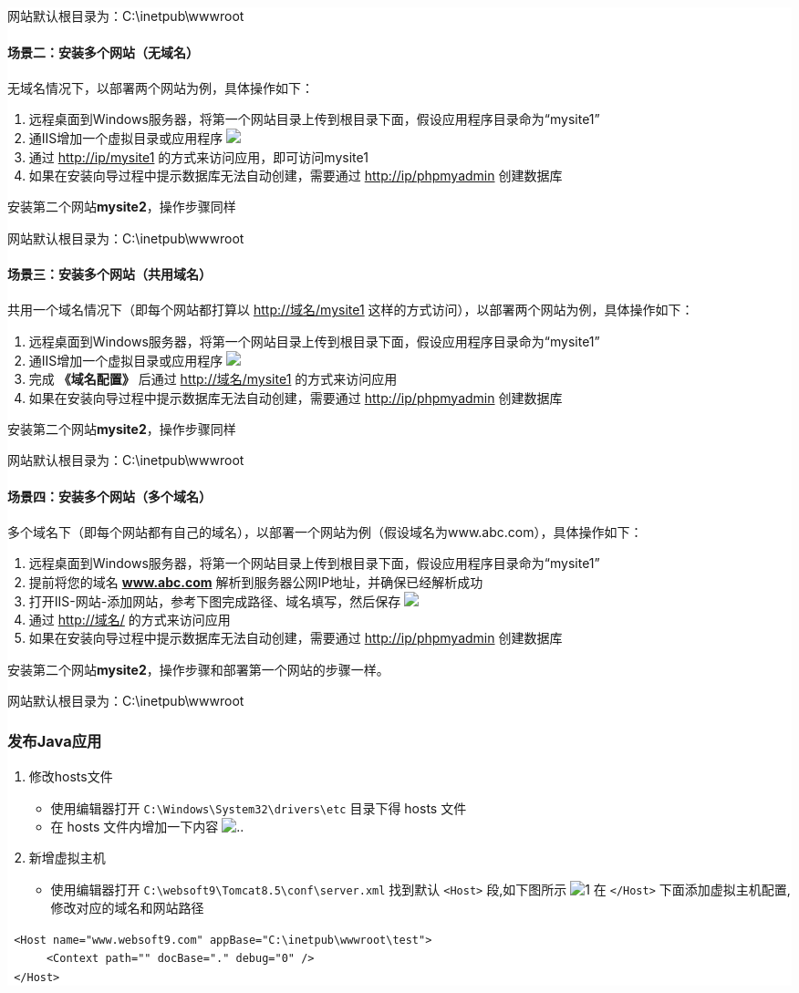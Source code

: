 网站默认根目录为：C:\inetpub\wwwroot

#### 场景二：安装多个网站（无域名）

无域名情况下，以部署两个网站为例，具体操作如下：

1. 远程桌面到Windows服务器，将第一个网站目录上传到根目录下面，假设应用程序目录命为“mysite1”
2. 通IIS增加一个虚拟目录或应用程序 ![](http://libs.websoft9.com/Websoft9/DocsPicture/zh/iis/iis-addsite1-websoft9.png)
3. 通过 [http://ip/mysite1](http://ip/mysite1)  的方式来访问应用，即可访问mysite1
4. 如果在安装向导过程中提示数据库无法自动创建，需要通过 [http://ip/phpmyadmin](http://ip/phpmyadmin)  创建数据库

安装第二个网站**mysite2**，操作步骤同样

网站默认根目录为：C:\inetpub\wwwroot

#### 场景三：安装多个网站（共用域名）

共用一个域名情况下（即每个网站都打算以 [http://域名/mysite1](http://域名/mysite1) 这样的方式访问），以部署两个网站为例，具体操作如下：

1. 远程桌面到Windows服务器，将第一个网站目录上传到根目录下面，假设应用程序目录命为“mysite1”
2. 通IIS增加一个虚拟目录或应用程序 ![](http://libs.websoft9.com/Websoft9/DocsPicture/zh/iis/iis-addsite1-websoft9.png)
3. 完成 **《域名配置》** 后通过 [http://域名/mysite1](http://域名/mysite1) 的方式来访问应用
4. 如果在安装向导过程中提示数据库无法自动创建，需要通过 [http://ip/phpmyadmin](http://ip/phpmyadmin) 创建数据库

安装第二个网站**mysite2**，操作步骤同样

网站默认根目录为：C:\inetpub\wwwroot

#### 场景四：安装多个网站（多个域名）

多个域名下（即每个网站都有自己的域名），以部署一个网站为例（假设域名为www.abc.com），具体操作如下：

1. 远程桌面到Windows服务器，将第一个网站目录上传到根目录下面，假设应用程序目录命为“mysite1”
2. 提前将您的域名 **www.abc.com** 解析到服务器公网IP地址，并确保已经解析成功
3. 打开IIS-网站-添加网站，参考下图完成路径、域名填写，然后保存 ![](http://libs.websoft9.com/Websoft9/DocsPicture/zh/iis/iis-addsite1d-websoft9.png)
4. 通过 [http://域名/](http://域名/) 的方式来访问应用
5. 如果在安装向导过程中提示数据库无法自动创建，需要通过 [http://ip/phpmyadmin](http://ip/phpmyadmin) 创建数据库

安装第二个网站**mysite2**，操作步骤和部署第一个网站的步骤一样。

网站默认根目录为：C:\inetpub\wwwroot

### 发布Java应用 


1. 修改hosts文件
    - 使用编辑器打开 `C:\Windows\System32\drivers\etc` 目录下得 hosts 文件
    - 在 hosts 文件内增加一下内容
      ![..](http://libs-websoft9-com.oss-cn-qingdao.aliyuncs.com/Websoft9/DocsPicture/zh/iis/iis-hosts-websoft9.cn.png)

2.  新增虚拟主机
    - 使用编辑器打开 `C:\websoft9\Tomcat8.5\conf\server.xml` 找到默认 `<Host>`  段,如下图所示
      ![1](http://libs-websoft9-com.oss-cn-qingdao.aliyuncs.com/Websoft9/DocsPicture/zh/iis/tomcat-serer-websoft9.png)
    在  `</Host>` 下面添加虚拟主机配置,修改对应的域名和网站路径
   ```
    <Host name="www.websoft9.com" appBase="C:\inetpub\wwwroot\test">
         <Context path="" docBase="." debug="0" />
    </Host>
   ```

